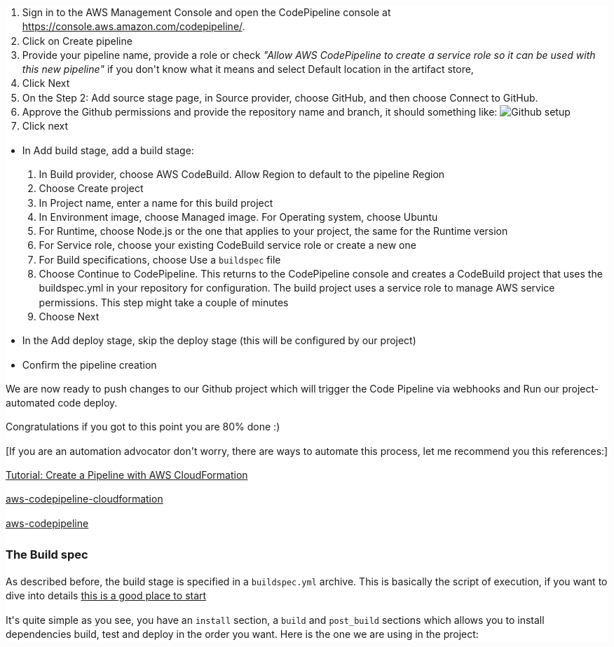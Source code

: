   1. Sign in to the AWS Management Console and open the CodePipeline console at https://console.aws.amazon.com/codepipeline/.
  2. Click on Create pipeline
  3. Provide your pipeline name, provide a role or check *"Allow AWS CodePipeline to create a service role so it can be used with this new pipeline"* if you don't know what it means and select Default location in the artifact store, 
  4. Click Next
  5. On the Step 2: Add source stage page, in Source provider, choose GitHub, and then choose Connect to GitHub.
  6. Approve the Github permissions and provide the repository name and branch, it should something like:
 ![Github setup](/assets/images/posts/canary-deployment-serverless-github-setup-code-pipeline.png)
  7. Click next

- In Add build stage, add a build stage:

  1. In Build provider, choose AWS CodeBuild. Allow Region to default to the pipeline Region
  2. Choose Create project
  3. In Project name, enter a name for this build project
  4. In Environment image, choose Managed image. For Operating system, choose Ubuntu
  5. For Runtime, choose Node.js or the one that applies to your project, the same for the Runtime version
  6. For Service role, choose your existing CodeBuild service role or create a new one
  9. For Build specifications, choose Use a `buildspec` file
  10. Choose Continue to CodePipeline. This returns to the CodePipeline console and creates a CodeBuild project that uses the buildspec.yml in your repository for configuration. The build project uses a service role to manage AWS service permissions. This step might take a couple of minutes
  11. Choose Next

- In the Add deploy stage, skip the deploy stage (this will be configured by our project)

- Confirm the pipeline creation

We are now ready to push changes to our Github project which will trigger the Code Pipeline via webhooks and Run our project-automated code deploy.

Congratulations if you got to this point you are 80% done :)

[If you are an automation advocator don't worry, there are ways to automate this process, let me recommend you this references:]

[Tutorial: Create a Pipeline with AWS CloudFormation](https://docs.aws.amazon.com/codepipeline/latest/userguide/tutorials-cloudformation.html)

[aws-codepipeline-cloudformation](https://github.com/mozilla-iam/aws-codepipeline-cloudformation)

[aws-codepipeline](https://www.terraform.io/docs/providers/aws/r/codepipeline.html)



### The Build spec

As described before, the build stage is specified in a `buildspec.yml` archive. This is basically the script of execution, if you want to dive into details [this is a good place to start](https://docs.aws.amazon.com/codebuild/latest/userguide/build-spec-ref.html)

It's quite simple as you see, you have an `install` section, a `build` and `post_build` sections which allows you to install dependencies build, test and deploy in the order you want. Here is the one we are using in the project:
